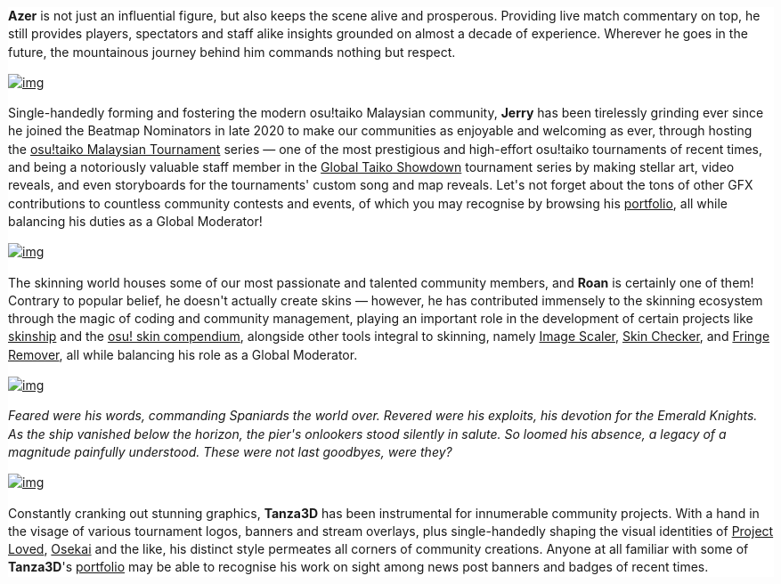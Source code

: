**Azer** is not just an influential figure, but also keeps the scene alive and prosperous. Providing live match commentary on top, he still provides players, spectators and staff alike insights grounded on almost a decade of experience. Wherever he goes in the future, the mountainous journey behind him commands nothing but respect.

[![img](https://i.ppy.sh/75f73623c1c0b8bfca43c312dfdbdf4260463945/68747470733a2f2f6f73752e7070792e73682f77696b692f696d616765732f7368617265642f6e6577732f323032332d31312d31392d636f6d6d756e6974792d636f6e7472696275746f72732d323032322d323032332f6a657272792e6a7067)](https://osu.ppy.sh/users/605973)

Single-handedly forming and fostering the modern osu!taiko Malaysian community, **Jerry** has been tirelessly grinding ever since he joined the Beatmap Nominators in late 2020 to make our communities as enjoyable and welcoming as ever, through hosting the [osu!taiko Malaysian Tournament](https://osu.ppy.sh/wiki/en/Tournaments/OTMT) series — one of the most prestigious and high-effort osu!taiko tournaments of recent times, and being a notoriously valuable staff member in the [Global Taiko Showdown](https://osu.ppy.sh/wiki/en/Tournaments/GTS) tournament series by making stellar art, video reveals, and even storyboards for the tournaments' custom song and map reveals. Let's not forget about the tons of other GFX contributions to countless community contests and events, of which you may recognise by browsing his [portfolio](https://nzmjerry.crd.co/), all while balancing his duties as a Global Moderator!

[![img](https://i.ppy.sh/4cc10cc7a25e8e813c6541426dcf2baad3b185d7/68747470733a2f2f6f73752e7070792e73682f77696b692f696d616765732f7368617265642f6e6577732f323032332d31312d31392d636f6d6d756e6974792d636f6e7472696275746f72732d323032322d323032332f726f616e2e6a7067)](https://osu.ppy.sh/users/8214639)

The skinning world houses some of our most passionate and talented community members, and **Roan** is certainly one of them! Contrary to popular belief, he doesn't actually create skins — however, he has contributed immensely to the skinning ecosystem through the magic of coding and community management, playing an important role in the development of certain projects like [skinship](https://skinship.xyz/) and the [osu! skin compendium](https://compendium.skinship.xyz/), alongside other tools integral to skinning, namely [Image Scaler](https://osu.ppy.sh/community/forums/topics/762684), [Skin Checker](https://osu.ppy.sh/community/forums/topics/617168), and [Fringe Remover](https://osu.ppy.sh/community/forums/topics/1244643), all while balancing his role as a Global Moderator.

[![img](https://i.ppy.sh/7e1b2ce2296c8b34bab35cb6aae8d42abf070480/68747470733a2f2f6f73752e7070792e73682f77696b692f696d616765732f7368617265642f6e6577732f323032332d31312d31392d636f6d6d756e6974792d636f6e7472696275746f72732d323032322d323032332f6461726b736f6e69632e6a7067)](https://osu.ppy.sh/users/570042)

*Feared were his words, commanding Spaniards the world over.*
*Revered were his exploits, his devotion for the Emerald Knights.*
*As the ship vanished below the horizon, the pier's onlookers stood silently in salute.*
*So loomed his absence, a legacy of a magnitude painfully understood.*
*These were not last goodbyes, were they?*

[![img](https://i.ppy.sh/b085bc77e35b3569a0753877b7efeaeb1644eeb1/68747470733a2f2f6f73752e7070792e73682f77696b692f696d616765732f7368617265642f6e6577732f323032332d31312d31392d636f6d6d756e6974792d636f6e7472696275746f72732d323032322d323032332f74616e7a6133642e6a7067)](https://osu.ppy.sh/users/10379965)

Constantly cranking out stunning graphics, **Tanza3D** has been instrumental for innumerable community projects. With a hand in the visage of various tournament logos, banners and stream overlays, plus single-handedly shaping the visual identities of [Project Loved](https://osu.ppy.sh/wiki/en/Community/Project_Loved), [Osekai](https://osekai.net/) and the like, his distinct style permeates all corners of community creations. Anyone at all familiar with some of **Tanza3D**'s [portfolio](https://tanza.me/portfolio) may be able to recognise his work on sight among news post banners and badges of recent times.
